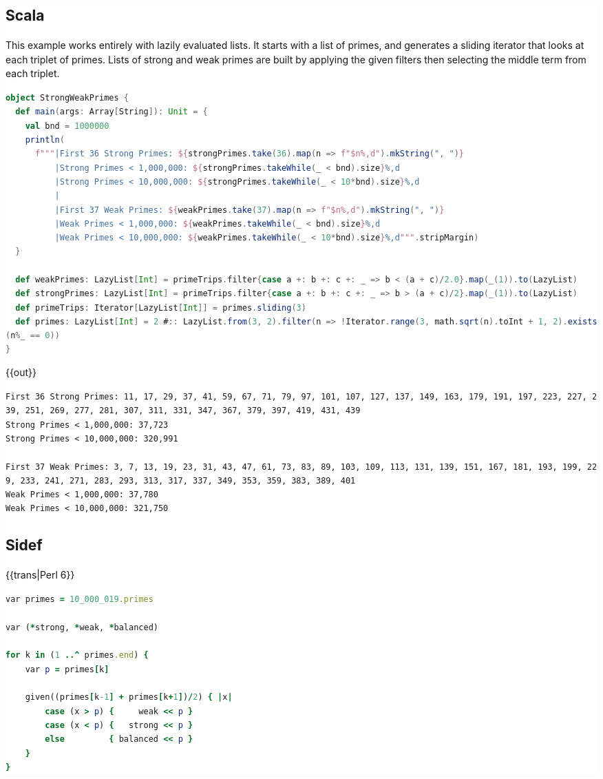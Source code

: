 

## Scala

This example works entirely with lazily evaluated lists. It starts with a list of primes, and generates a sliding iterator that looks at each triplet of primes. Lists of strong and weak primes are built by applying the given filters then selecting the middle term from each triplet.

```scala
object StrongWeakPrimes {
  def main(args: Array[String]): Unit = {
    val bnd = 1000000
    println(
      f"""|First 36 Strong Primes: ${strongPrimes.take(36).map(n => f"$n%,d").mkString(", ")}
          |Strong Primes < 1,000,000: ${strongPrimes.takeWhile(_ < bnd).size}%,d
          |Strong Primes < 10,000,000: ${strongPrimes.takeWhile(_ < 10*bnd).size}%,d
          |
          |First 37 Weak Primes: ${weakPrimes.take(37).map(n => f"$n%,d").mkString(", ")}
          |Weak Primes < 1,000,000: ${weakPrimes.takeWhile(_ < bnd).size}%,d
          |Weak Primes < 10,000,000: ${weakPrimes.takeWhile(_ < 10*bnd).size}%,d""".stripMargin)
  }

  def weakPrimes: LazyList[Int] = primeTrips.filter{case a +: b +: c +: _ => b < (a + c)/2.0}.map(_(1)).to(LazyList)
  def strongPrimes: LazyList[Int] = primeTrips.filter{case a +: b +: c +: _ => b > (a + c)/2}.map(_(1)).to(LazyList)
  def primeTrips: Iterator[LazyList[Int]] = primes.sliding(3)
  def primes: LazyList[Int] = 2 #:: LazyList.from(3, 2).filter(n => !Iterator.range(3, math.sqrt(n).toInt + 1, 2).exists(n%_ == 0))
}
```


{{out}}

```txt
First 36 Strong Primes: 11, 17, 29, 37, 41, 59, 67, 71, 79, 97, 101, 107, 127, 137, 149, 163, 179, 191, 197, 223, 227, 239, 251, 269, 277, 281, 307, 311, 331, 347, 367, 379, 397, 419, 431, 439
Strong Primes < 1,000,000: 37,723
Strong Primes < 10,000,000: 320,991

First 37 Weak Primes: 3, 7, 13, 19, 23, 31, 43, 47, 61, 73, 83, 89, 103, 109, 113, 131, 139, 151, 167, 181, 193, 199, 229, 233, 241, 271, 283, 293, 313, 317, 337, 349, 353, 359, 383, 389, 401
Weak Primes < 1,000,000: 37,780
Weak Primes < 10,000,000: 321,750
```



## Sidef

{{trans|Perl 6}}

```ruby
var primes = 10_000_019.primes

var (*strong, *weak, *balanced)

for k in (1 ..^ primes.end) {
    var p = primes[k]

    given((primes[k-1] + primes[k+1])/2) { |x|
        case (x > p) {     weak << p }
        case (x < p) {   strong << p }
        else         { balanced << p }
    }
}

```